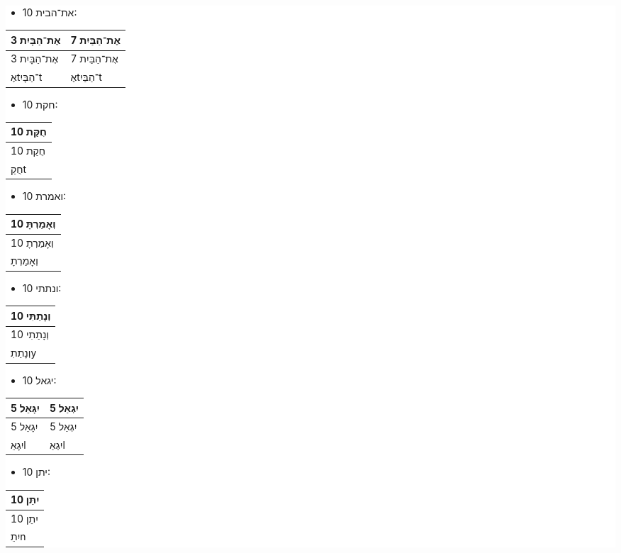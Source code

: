  * את־הבית 10: 

|אֶת־הַבָּיִת 3|אֶת־הַבַּיִת 7|
|-|-|
|אֶת־הַבָּיִת 3|אֶת־הַבַּיִת 7|
|אֶt־הַבָּיִt|אֶt־הַבַּיִt|

 * חקת 10: 

|חֻקַּת 10|
|-|
|חֻקַת 10|
|חֻקַt|

 * ואמרת 10: 

|וְאָמַרְתָּ 10|
|-|
|וְאָמַרְתָ 10|
|וְאָמַרְתָ|

 * ונתתי 10: 

|וְנָתַתִּי 10|
|-|
|וְנָתַתִי 10|
|וְנָתַתִy|

 * יגאל 10: 

|יִגָּאֵל 5|יִגְאַל 5|
|-|-|
|יִגָאֵל 5|יִגְאַל 5|
|יִגָאֵl|יִגְאַl|

 * יתן 10: 

|יִתֵּן 10|
|-|
|יִתֵן 10|
|יִתֵn|
